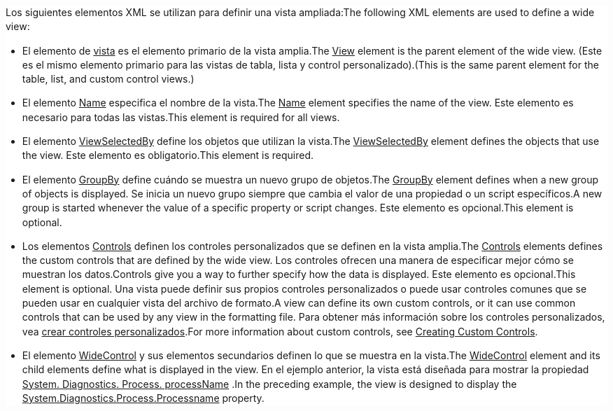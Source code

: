 <span data-ttu-id="661e7-112">Los siguientes elementos XML se utilizan para definir una vista ampliada:</span><span class="sxs-lookup"><span data-stu-id="661e7-112">The following XML elements are used to define a wide view:</span></span>

- <span data-ttu-id="661e7-113">El elemento de [vista](./view-element-format.md) es el elemento primario de la vista amplia.</span><span class="sxs-lookup"><span data-stu-id="661e7-113">The [View](./view-element-format.md) element is the parent element of the wide view.</span></span> <span data-ttu-id="661e7-114">(Este es el mismo elemento primario para las vistas de tabla, lista y control personalizado).</span><span class="sxs-lookup"><span data-stu-id="661e7-114">(This is the same parent element for the table, list, and custom control views.)</span></span>

- <span data-ttu-id="661e7-115">El elemento [Name](./name-element-for-view-format.md) especifica el nombre de la vista.</span><span class="sxs-lookup"><span data-stu-id="661e7-115">The [Name](./name-element-for-view-format.md) element specifies the name of the view.</span></span> <span data-ttu-id="661e7-116">Este elemento es necesario para todas las vistas.</span><span class="sxs-lookup"><span data-stu-id="661e7-116">This element is required for all views.</span></span>

- <span data-ttu-id="661e7-117">El elemento [ViewSelectedBy](./viewselectedby-element-format.md) define los objetos que utilizan la vista.</span><span class="sxs-lookup"><span data-stu-id="661e7-117">The [ViewSelectedBy](./viewselectedby-element-format.md) element defines the objects that use the view.</span></span> <span data-ttu-id="661e7-118">Este elemento es obligatorio.</span><span class="sxs-lookup"><span data-stu-id="661e7-118">This element is required.</span></span>

- <span data-ttu-id="661e7-119">El elemento [GroupBy](./groupby-element-for-view-format.md) define cuándo se muestra un nuevo grupo de objetos.</span><span class="sxs-lookup"><span data-stu-id="661e7-119">The [GroupBy](./groupby-element-for-view-format.md) element defines when a new group of objects is displayed.</span></span> <span data-ttu-id="661e7-120">Se inicia un nuevo grupo siempre que cambia el valor de una propiedad o un script específicos.</span><span class="sxs-lookup"><span data-stu-id="661e7-120">A new group is started whenever the value of a specific property or script changes.</span></span> <span data-ttu-id="661e7-121">Este elemento es opcional.</span><span class="sxs-lookup"><span data-stu-id="661e7-121">This element is optional.</span></span>

- <span data-ttu-id="661e7-122">Los elementos [Controls](./controls-element-for-view-format.md) definen los controles personalizados que se definen en la vista amplia.</span><span class="sxs-lookup"><span data-stu-id="661e7-122">The [Controls](./controls-element-for-view-format.md) elements defines the custom controls that are defined by the wide view.</span></span> <span data-ttu-id="661e7-123">Los controles ofrecen una manera de especificar mejor cómo se muestran los datos.</span><span class="sxs-lookup"><span data-stu-id="661e7-123">Controls give you a way to further specify how the data is displayed.</span></span> <span data-ttu-id="661e7-124">Este elemento es opcional.</span><span class="sxs-lookup"><span data-stu-id="661e7-124">This element is optional.</span></span> <span data-ttu-id="661e7-125">Una vista puede definir sus propios controles personalizados o puede usar controles comunes que se pueden usar en cualquier vista del archivo de formato.</span><span class="sxs-lookup"><span data-stu-id="661e7-125">A view can define its own custom controls, or it can use common controls that can be used by any view in the formatting file.</span></span> <span data-ttu-id="661e7-126">Para obtener más información sobre los controles personalizados, vea [crear controles personalizados](./creating-custom-controls.md).</span><span class="sxs-lookup"><span data-stu-id="661e7-126">For more information about custom controls, see [Creating Custom Controls](./creating-custom-controls.md).</span></span>

- <span data-ttu-id="661e7-127">El elemento [WideControl](./widecontrol-element-format.md) y sus elementos secundarios definen lo que se muestra en la vista.</span><span class="sxs-lookup"><span data-stu-id="661e7-127">The [WideControl](./widecontrol-element-format.md) element and its child elements define what is displayed in the view.</span></span> <span data-ttu-id="661e7-128">En el ejemplo anterior, la vista está diseñada para mostrar la propiedad [System. Diagnostics. Process. processName](/dotnet/api/System.Diagnostics.Process.ProcessName) .</span><span class="sxs-lookup"><span data-stu-id="661e7-128">In the preceding example, the view is designed to display the [System.Diagnostics.Process.Processname](/dotnet/api/System.Diagnostics.Process.ProcessName) property.</span></span>
